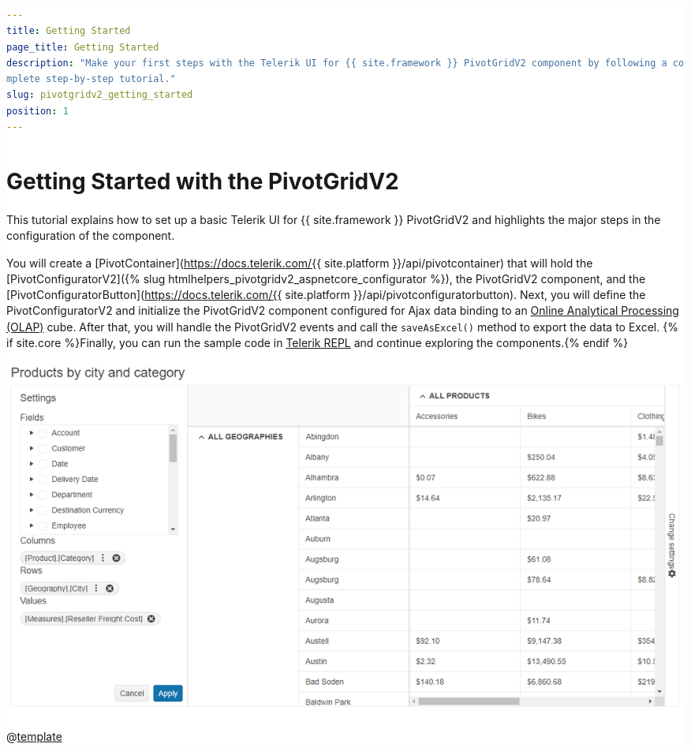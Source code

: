 ```yaml
---
title: Getting Started
page_title: Getting Started
description: "Make your first steps with the Telerik UI for {{ site.framework }} PivotGridV2 component by following a complete step-by-step tutorial."
slug: pivotgridv2_getting_started
position: 1
---
```


# Getting Started with the PivotGridV2

This tutorial explains how to set up a basic Telerik UI for {{ site.framework }} PivotGridV2 and highlights the major steps in the configuration of the component.

You will create a [PivotContainer](https://docs.telerik.com/{{ site.platform }}/api/pivotcontainer) that will hold the [PivotConfiguratorV2]({% slug htmlhelpers_pivotgridv2_aspnetcore_configurator %}), the PivotGridV2 component, and the [PivotConfiguratorButton](https://docs.telerik.com/{{ site.platform }}/api/pivotconfiguratorbutton). Next, you will define the PivotConfiguratorV2 and initialize the PivotGridV2 component configured for Ajax data binding to an [Online Analytical Processing (OLAP)](https://learn.microsoft.com/en-us/previous-versions/sql/sql-server-2005/ms175367(v=sql.90)) cube. After that, you will handle the PivotGridV2 events and call the `saveAsExcel()` method to export the data to Excel. {% if site.core %}Finally, you can run the sample code in [Telerik REPL](https://netcorerepl.telerik.com/) and continue exploring the components.{% endif %}

 ![Sample Telerik UI for {{ site.framework }} PivotGridV2](./images/pivotgridv2-getting-started.png)

@[template](/_contentTemplates/core/getting-started-prerequisites.md#component-gs-prerequisites)
